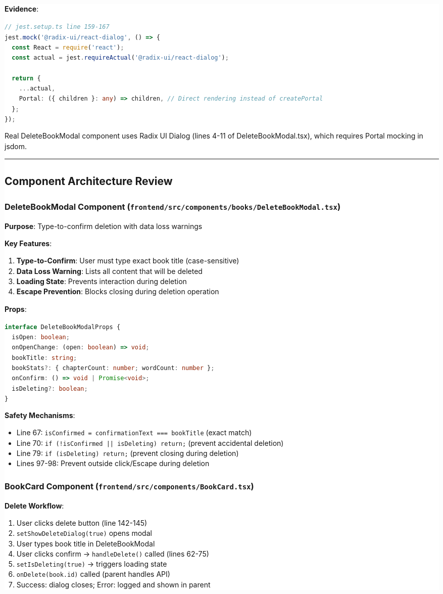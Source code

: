 **Evidence**:
```typescript
// jest.setup.ts line 159-167
jest.mock('@radix-ui/react-dialog', () => {
  const React = require('react');
  const actual = jest.requireActual('@radix-ui/react-dialog');

  return {
    ...actual,
    Portal: ({ children }: any) => children, // Direct rendering instead of createPortal
  };
});
```

Real DeleteBookModal component uses Radix UI Dialog (lines 4-11 of DeleteBookModal.tsx), which requires Portal mocking in jsdom.

---

## Component Architecture Review

### DeleteBookModal Component (`frontend/src/components/books/DeleteBookModal.tsx`)

**Purpose**: Type-to-confirm deletion with data loss warnings

**Key Features**:
1. **Type-to-Confirm**: User must type exact book title (case-sensitive)
2. **Data Loss Warning**: Lists all content that will be deleted
3. **Loading State**: Prevents interaction during deletion
4. **Escape Prevention**: Blocks closing during deletion operation

**Props**:
```typescript
interface DeleteBookModalProps {
  isOpen: boolean;
  onOpenChange: (open: boolean) => void;
  bookTitle: string;
  bookStats?: { chapterCount: number; wordCount: number };
  onConfirm: () => void | Promise<void>;
  isDeleting?: boolean;
}
```

**Safety Mechanisms**:
- Line 67: `isConfirmed = confirmationText === bookTitle` (exact match)
- Line 70: `if (!isConfirmed || isDeleting) return;` (prevent accidental deletion)
- Line 79: `if (isDeleting) return;` (prevent closing during deletion)
- Lines 97-98: Prevent outside click/Escape during deletion

### BookCard Component (`frontend/src/components/BookCard.tsx`)

**Delete Workflow**:
1. User clicks delete button (line 142-145)
2. `setShowDeleteDialog(true)` opens modal
3. User types book title in DeleteBookModal
4. User clicks confirm → `handleDelete()` called (lines 62-75)
5. `setIsDeleting(true)` → triggers loading state
6. `onDelete(book.id)` called (parent handles API)
7. Success: dialog closes; Error: logged and shown in parent
